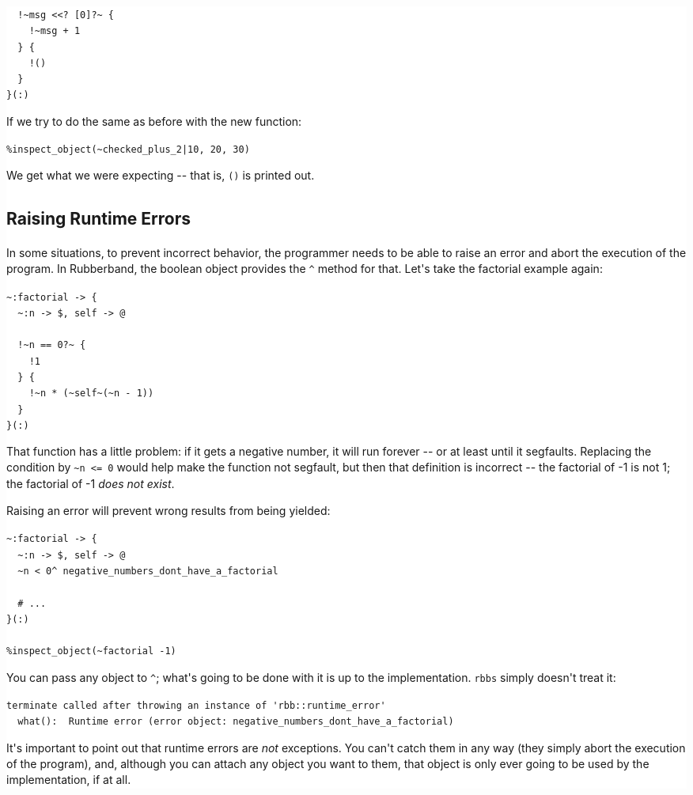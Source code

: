       !~msg <<? [0]?~ {
        !~msg + 1
      } {
        !()
      }
    }(:)

If we try to do the same as before with the new function:

    %inspect_object(~checked_plus_2|10, 20, 30)

We get what we were expecting -- that is, `()` is printed out.

## Raising Runtime Errors

In some situations, to prevent incorrect behavior, the programmer needs to be
able to raise an error and abort the execution of the program. In Rubberband,
the boolean object provides the `^` method for that. Let's take the factorial
example again:

    ~:factorial -> {
      ~:n -> $, self -> @
      
      !~n == 0?~ {
        !1
      } {
        !~n * (~self~(~n - 1))
      }
    }(:)

That function has a little problem: if it gets a negative number, it will run
forever -- or at least until it segfaults. Replacing the condition by `~n <= 0`
would help make the function not segfault, but then that definition is incorrect
-- the factorial of -1 is not 1; the factorial of -1 _does not exist_.

Raising an error will prevent wrong results from being yielded:

    ~:factorial -> {
      ~:n -> $, self -> @
      ~n < 0^ negative_numbers_dont_have_a_factorial
      
      # ...
    }(:)
    
    %inspect_object(~factorial -1)

You can pass any object to `^`; what's going to be done with it is up to the
implementation. `rbbs` simply doesn't treat it:

    terminate called after throwing an instance of 'rbb::runtime_error'
      what():  Runtime error (error object: negative_numbers_dont_have_a_factorial)

It's important to point out that runtime errors are _not_ exceptions. You can't
catch them in any way (they simply abort the execution of the program), and,
although you can attach any object you want to them, that object is only ever
going to be used by the implementation, if at all.
